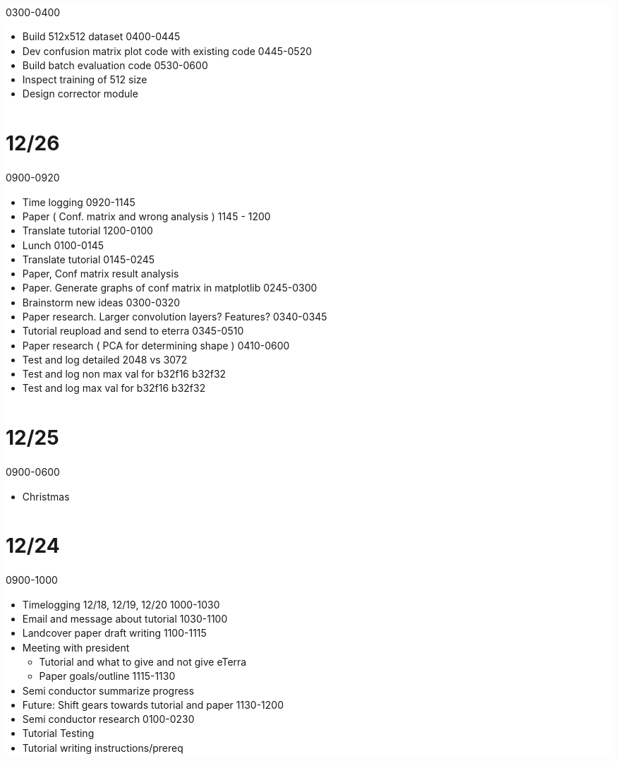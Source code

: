 0300-0400
* Build 512x512 dataset
0400-0445
* Dev confusion matrix plot code with existing code
0445-0520
* Build batch evaluation code
0530-0600
* Inspect training of 512 size
* Design corrector module

# 12/26
0900-0920
* Time logging
0920-1145
* Paper ( Conf. matrix and wrong analysis )
1145 - 1200
* Translate tutorial
1200-0100
* Lunch
0100-0145
* Translate tutorial
0145-0245
* Paper, Conf matrix result analysis
* Paper. Generate graphs of conf matrix in matplotlib
0245-0300
* Brainstorm new ideas
0300-0320
* Paper research. Larger convolution layers? Features?
0340-0345
* Tutorial reupload and send to eterra
0345-0510
* Paper research ( PCA for determining shape )
0410-0600
* Test and log detailed 2048 vs 3072 
* Test and log non max  val for b32f16 b32f32
* Test and log max  val for b32f16 b32f32

# 12/25
0900-0600
* Christmas

# 12/24
0900-1000
* Timelogging 12/18, 12/19, 12/20
1000-1030
* Email and message about tutorial
1030-1100
* Landcover paper draft writing
1100-1115
* Meeting with president 
  * Tutorial and what to give and not give eTerra
  * Paper goals/outline
1115-1130
* Semi conductor summarize progress
* Future: Shift gears towards tutorial and paper
1130-1200
* Semi conductor research
0100-0230
* Tutorial Testing
* Tutorial writing instructions/prereq